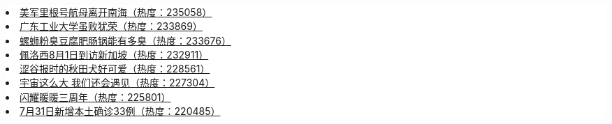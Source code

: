 <li>
<a href="https://s.weibo.com/weibo?q=%23%E7%BE%8E%E5%86%9B%E9%87%8C%E6%A0%B9%E5%8F%B7%E8%88%AA%E6%AF%8D%E7%A6%BB%E5%BC%80%E5%8D%97%E6%B5%B7%23" target="weibo">
美军里根号航母离开南海（热度：235058）
</a>
</li>

<li>
<a href="https://s.weibo.com/weibo?q=%23%E5%B9%BF%E4%B8%9C%E5%B7%A5%E4%B8%9A%E5%A4%A7%E5%AD%A6%E8%99%BD%E8%B4%A5%E7%8A%B9%E8%8D%A3%23" target="weibo">
广东工业大学虽败犹荣（热度：233869）
</a>
</li>

<li>
<a href="https://s.weibo.com/weibo?q=%23%E8%9E%BA%E8%9B%B3%E7%B2%89%E8%87%AD%E8%B1%86%E8%85%90%E8%82%A5%E8%82%A0%E9%94%85%E8%83%BD%E6%9C%89%E5%A4%9A%E8%87%AD%23" target="weibo">
螺蛳粉臭豆腐肥肠锅能有多臭（热度：233676）
</a>
</li>

<li>
<a href="https://s.weibo.com/weibo?q=%23%E4%BD%A9%E6%B4%9B%E8%A5%BF8%E6%9C%881%E6%97%A5%E5%88%B0%E8%AE%BF%E6%96%B0%E5%8A%A0%E5%9D%A1%23" target="weibo">
佩洛西8月1日到访新加坡（热度：232911）
</a>
</li>

<li>
<a href="https://s.weibo.com/weibo?q=%23%E6%B6%A9%E8%B0%B7%E6%8A%A5%E6%97%B6%E7%9A%84%E7%A7%8B%E7%94%B0%E7%8A%AC%E5%A5%BD%E5%8F%AF%E7%88%B1%23" target="weibo">
涩谷报时的秋田犬好可爱（热度：228561）
</a>
</li>

<li>
<a href="https://s.weibo.com/weibo?q=%23%E5%AE%87%E5%AE%99%E8%BF%99%E4%B9%88%E5%A4%A7%20%E6%88%91%E4%BB%AC%E8%BF%98%E4%BC%9A%E9%81%87%E8%A7%81%23" target="weibo">
宇宙这么大 我们还会遇见（热度：227304）
</a>
</li>

<li>
<a href="https://s.weibo.com/weibo?q=%23%E9%97%AA%E8%80%80%E6%9A%96%E6%9A%96%E4%B8%89%E5%91%A8%E5%B9%B4%23" target="weibo">
闪耀暖暖三周年（热度：225801）
</a>
</li>

<li>
<a href="https://s.weibo.com/weibo?q=%237%E6%9C%8831%E6%97%A5%E6%96%B0%E5%A2%9E%E6%9C%AC%E5%9C%9F%E7%A1%AE%E8%AF%8A33%E4%BE%8B%23" target="weibo">
7月31日新增本土确诊33例（热度：220485）
</a>
</li>
